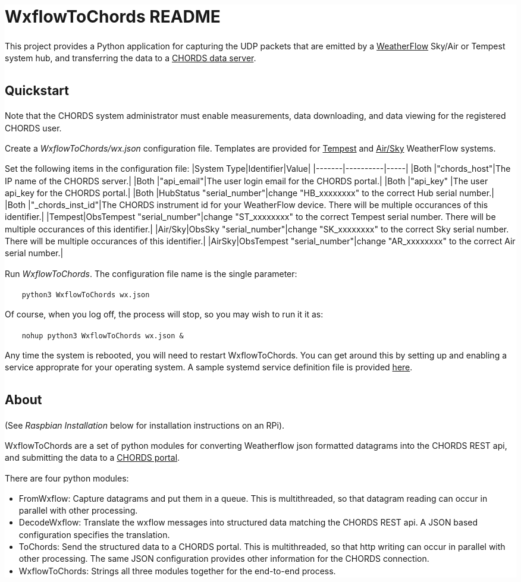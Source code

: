 # WxflowToChords README

This project provides a Python application for capturing the UDP packets that are emitted by a [WeatherFlow](weatherflow.com/tempest-weather-system/) Sky/Air or Tempest system hub, and transferring the data to a [CHORDS data server](chordsrt.com).
## Quickstart

Note that the CHORDS system administrator must enable measurements, data downloading, and data viewing for the registered CHORDS user.

Create a _WxflowToChords/wx.json_ configuration file. Templates are provided for [Tempest](sample_tempest_config.json) and [Air/Sky](sample_air_sky_config.json) WeatherFlow systems.

Set the following items in the configuration file:
|System Type|Identifier|Value|
|-------|----------|-----|
|Both   |"chords_host"|The IP name of the CHORDS server.|
|Both   |"api_email"|The user login email for the CHORDS portal.|
|Both   |"api_key"  |The user api_key for the CHORDS portal.|
|Both   |HubStatus "serial_number"|change "HB_xxxxxxxx" to the correct Hub serial number.|
|Both   |"_chords_inst_id"|The CHORDS instrument id for your WeatherFlow device. There will be multiple occurances of this identifier.|
|Tempest|ObsTempest "serial_number"|change "ST_xxxxxxxx" to the correct Tempest serial number. There will be multiple occurances of this identifier.|
|Air/Sky|ObsSky "serial_number"|change "SK_xxxxxxxx" to the correct Sky serial number. There will be multiple occurances of this identifier.|
|AirSky|ObsTempest "serial_number"|change "AR_xxxxxxxx" to the correct Air serial number.|

Run _WxflowToChords_. The configuration file name is the single parameter:

        python3 WxflowToChords wx.json

Of course, when you log off, the process will stop, so you may wish to run it it as:

        nohup python3 WxflowToChords wx.json &

Any time the system is rebooted, you will need to restart WxflowToChords. You can get around this by
setting up and enabling a service approprate for your operating system. A
sample systemd service definition file is provided [here](linux/wxflowtochords.service).

## About

(See _Raspbian Installation_ below for installation instructions on an RPi).

WxflowToChords are a set of python modules for converting Weatherflow json formatted datagrams into the CHORDS
REST api, and submitting the data to a [CHORDS portal](http://chordsrt.com).

There are four python modules:
* FromWxflow: Capture datagrams and put them in a queue. This is multithreaded, so that datagram reading
  can occur in parallel with other processing.
* DecodeWxflow: Translate the wxflow messages into structured data matching the CHORDS REST api. A
  JSON based configuration specifies the translation.
* ToChords: Send the structured data to a CHORDS portal. This is multithreaded, so that http writing
  can occur in parallel with other processing. The same JSON configuration provides other information for
  the CHORDS connection.
* WxflowToChords: Strings all three modules together for the end-to-end process.
